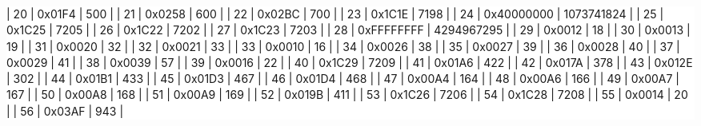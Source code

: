 |      20 | 0x01F4      |         500 |
|      21 | 0x0258      |         600 |
|      22 | 0x02BC      |         700 |
|      23 | 0x1C1E      |        7198 |
|      24 | 0x40000000  |  1073741824 |
|      25 | 0x1C25      |        7205 |
|      26 | 0x1C22      |        7202 |
|      27 | 0x1C23      |        7203 |
|      28 | 0xFFFFFFFF  |  4294967295 |
|      29 | 0x0012      |          18 |
|      30 | 0x0013      |          19 |
|      31 | 0x0020      |          32 |
|      32 | 0x0021      |          33 |
|      33 | 0x0010      |          16 |
|      34 | 0x0026      |          38 |
|      35 | 0x0027      |          39 |
|      36 | 0x0028      |          40 |
|      37 | 0x0029      |          41 |
|      38 | 0x0039      |          57 |
|      39 | 0x0016      |          22 |
|      40 | 0x1C29      |        7209 |
|      41 | 0x01A6      |         422 |
|      42 | 0x017A      |         378 |
|      43 | 0x012E      |         302 |
|      44 | 0x01B1      |         433 |
|      45 | 0x01D3      |         467 |
|      46 | 0x01D4      |         468 |
|      47 | 0x00A4      |         164 |
|      48 | 0x00A6      |         166 |
|      49 | 0x00A7      |         167 |
|      50 | 0x00A8      |         168 |
|      51 | 0x00A9      |         169 |
|      52 | 0x019B      |         411 |
|      53 | 0x1C26      |        7206 |
|      54 | 0x1C28      |        7208 |
|      55 | 0x0014      |          20 |
|      56 | 0x03AF      |         943 |